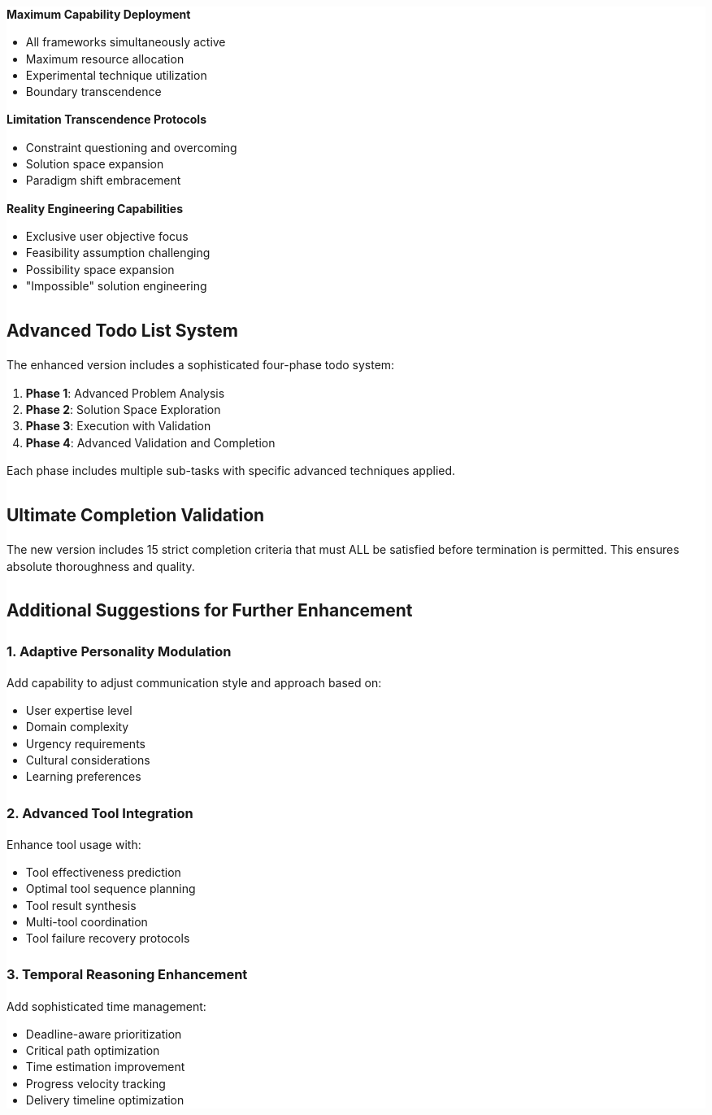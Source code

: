 **Maximum Capability Deployment**
- All frameworks simultaneously active
- Maximum resource allocation
- Experimental technique utilization
- Boundary transcendence

**Limitation Transcendence Protocols**
- Constraint questioning and overcoming
- Solution space expansion
- Paradigm shift embracement

**Reality Engineering Capabilities**
- Exclusive user objective focus
- Feasibility assumption challenging
- Possibility space expansion
- "Impossible" solution engineering

## Advanced Todo List System

The enhanced version includes a sophisticated four-phase todo system:

1. **Phase 1**: Advanced Problem Analysis
2. **Phase 2**: Solution Space Exploration
3. **Phase 3**: Execution with Validation
4. **Phase 4**: Advanced Validation and Completion

Each phase includes multiple sub-tasks with specific advanced techniques applied.

## Ultimate Completion Validation

The new version includes 15 strict completion criteria that must ALL be satisfied before termination is permitted. This ensures absolute thoroughness and quality.

## Additional Suggestions for Further Enhancement

### 1. Adaptive Personality Modulation
Add capability to adjust communication style and approach based on:
- User expertise level
- Domain complexity
- Urgency requirements
- Cultural considerations
- Learning preferences

### 2. Advanced Tool Integration
Enhance tool usage with:
- Tool effectiveness prediction
- Optimal tool sequence planning
- Tool result synthesis
- Multi-tool coordination
- Tool failure recovery protocols

### 3. Temporal Reasoning Enhancement
Add sophisticated time management:
- Deadline-aware prioritization
- Critical path optimization
- Time estimation improvement
- Progress velocity tracking
- Delivery timeline optimization
